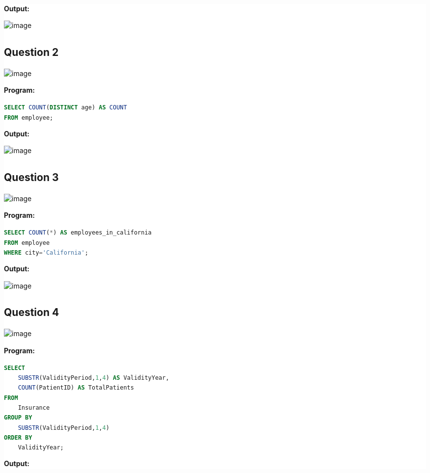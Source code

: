 **Output:**

![image](https://github.com/user-attachments/assets/27514f5d-209c-4232-be18-3279f638013a)


**Question 2**
---
![image](https://github.com/user-attachments/assets/7794d866-5e98-4f9a-838d-62d4fb8f4712)

**Program:**
```sql
SELECT COUNT(DISTINCT age) AS COUNT
FROM employee;
```

**Output:**

![image](https://github.com/user-attachments/assets/afff410c-a3e6-4cd1-9880-ddd0c0d2dd5d)


**Question 3**
---
![image](https://github.com/user-attachments/assets/62a2b6bb-397d-4e57-b89a-daa851c23eb0)

**Program:**
```sql
SELECT COUNT(*) AS employees_in_california
FROM employee
WHERE city='California';
```

**Output:**

![image](https://github.com/user-attachments/assets/52895cd7-0aa4-471f-a7d5-8982c09bba36)


**Question 4**
---
![image](https://github.com/user-attachments/assets/0cc3f666-8b34-44a0-80d4-9ed7e9e2410a)

**Program:**
```sql
SELECT 
    SUBSTR(ValidityPeriod,1,4) AS ValidityYear,
    COUNT(PatientID) AS TotalPatients
FROM
    Insurance
GROUP BY
    SUBSTR(ValidityPeriod,1,4)
ORDER BY
    ValidityYear;
```

**Output:**

